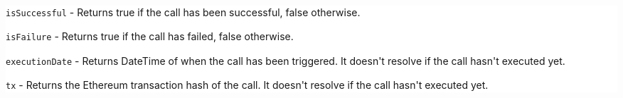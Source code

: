 `isSuccessful` - Returns true if the call has been successful, false otherwise.

`isFailure` - Returns true if the call has failed, false otherwise.

`executionDate` - Returns DateTime of when the call has been triggered. It doesn't resolve if the call hasn't executed yet.

`tx` - Returns the Ethereum transaction hash of the call. It doesn't resolve if the call hasn't executed yet.

